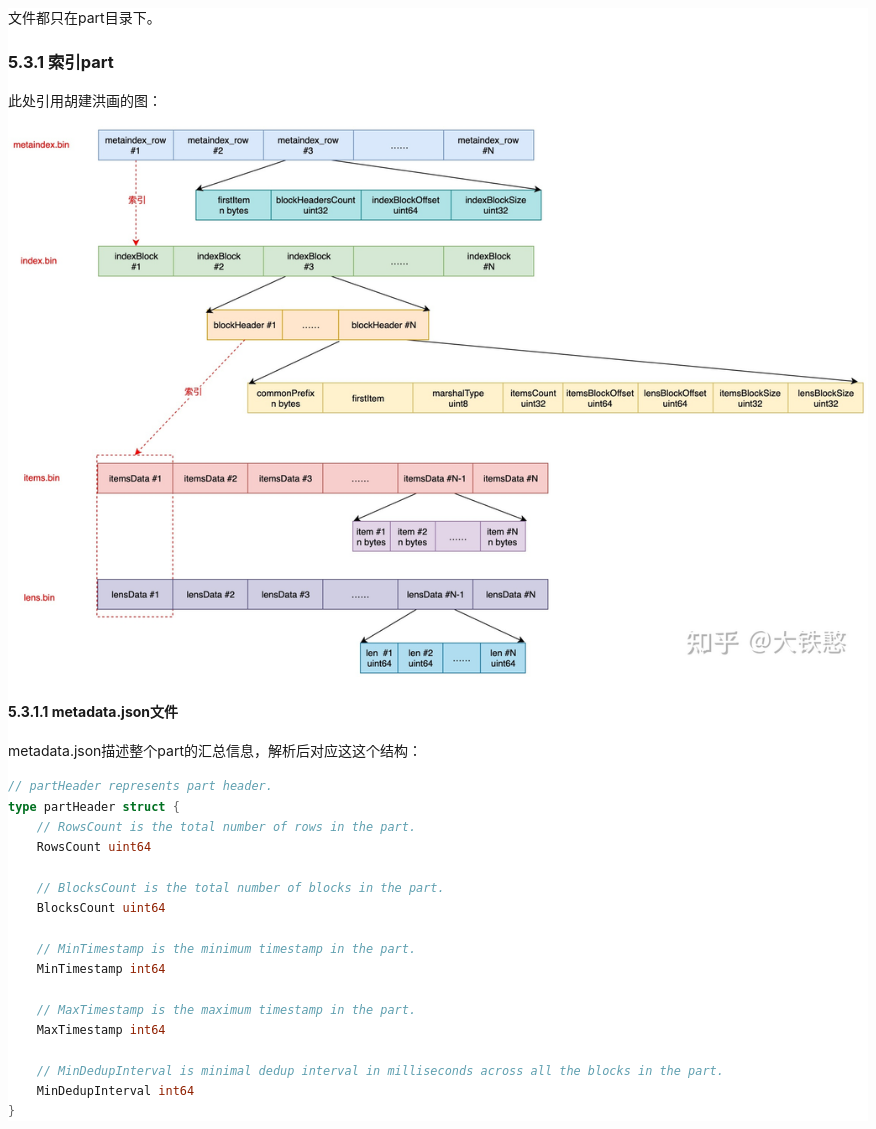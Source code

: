 文件都只在part目录下。

### 5.3.1 索引part

此处引用胡建洪画的图：

![](../assets/img/5/hujianhong_indexdb_format.jpg)

#### 5.3.1.1 metadata.json文件

metadata.json描述整个part的汇总信息，解析后对应这这个结构：

```go
// partHeader represents part header.
type partHeader struct {
	// RowsCount is the total number of rows in the part.
	RowsCount uint64

	// BlocksCount is the total number of blocks in the part.
	BlocksCount uint64

	// MinTimestamp is the minimum timestamp in the part.
	MinTimestamp int64

	// MaxTimestamp is the maximum timestamp in the part.
	MaxTimestamp int64

	// MinDedupInterval is minimal dedup interval in milliseconds across all the blocks in the part.
	MinDedupInterval int64
}
```
